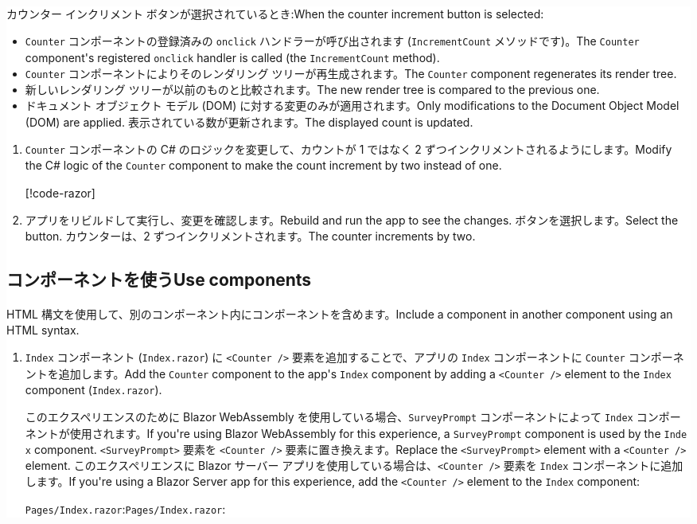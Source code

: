    <span data-ttu-id="2b9dd-129">カウンター インクリメント ボタンが選択されているとき:</span><span class="sxs-lookup"><span data-stu-id="2b9dd-129">When the counter increment button is selected:</span></span>

   * <span data-ttu-id="2b9dd-130">`Counter` コンポーネントの登録済みの `onclick` ハンドラーが呼び出されます (`IncrementCount` メソッドです)。</span><span class="sxs-lookup"><span data-stu-id="2b9dd-130">The `Counter` component's registered `onclick` handler is called (the `IncrementCount` method).</span></span>
   * <span data-ttu-id="2b9dd-131">`Counter` コンポーネントによりそのレンダリング ツリーが再生成されます。</span><span class="sxs-lookup"><span data-stu-id="2b9dd-131">The `Counter` component regenerates its render tree.</span></span>
   * <span data-ttu-id="2b9dd-132">新しいレンダリング ツリーが以前のものと比較されます。</span><span class="sxs-lookup"><span data-stu-id="2b9dd-132">The new render tree is compared to the previous one.</span></span>
   * <span data-ttu-id="2b9dd-133">ドキュメント オブジェクト モデル (DOM) に対する変更のみが適用されます。</span><span class="sxs-lookup"><span data-stu-id="2b9dd-133">Only modifications to the Document Object Model (DOM) are applied.</span></span> <span data-ttu-id="2b9dd-134">表示されている数が更新されます。</span><span class="sxs-lookup"><span data-stu-id="2b9dd-134">The displayed count is updated.</span></span>

1. <span data-ttu-id="2b9dd-135">`Counter` コンポーネントの C# のロジックを変更して、カウントが 1 ではなく 2 ずつインクリメントされるようにします。</span><span class="sxs-lookup"><span data-stu-id="2b9dd-135">Modify the C# logic of the `Counter` component to make the count increment by two instead of one.</span></span>

   [!code-razor[](build-your-first-blazor-app/samples_snapshot/3.x/Counter2.razor?highlight=14)]

1. <span data-ttu-id="2b9dd-136">アプリをリビルドして実行し、変更を確認します。</span><span class="sxs-lookup"><span data-stu-id="2b9dd-136">Rebuild and run the app to see the changes.</span></span> <span data-ttu-id="2b9dd-137">ボタンを選択します。</span><span class="sxs-lookup"><span data-stu-id="2b9dd-137">Select the button.</span></span> <span data-ttu-id="2b9dd-138">カウンターは、2 ずつインクリメントされます。</span><span class="sxs-lookup"><span data-stu-id="2b9dd-138">The counter increments by two.</span></span>

## <a name="use-components"></a><span data-ttu-id="2b9dd-139">コンポーネントを使う</span><span class="sxs-lookup"><span data-stu-id="2b9dd-139">Use components</span></span>

<span data-ttu-id="2b9dd-140">HTML 構文を使用して、別のコンポーネント内にコンポーネントを含めます。</span><span class="sxs-lookup"><span data-stu-id="2b9dd-140">Include a component in another component using an HTML syntax.</span></span>

1. <span data-ttu-id="2b9dd-141">`Index` コンポーネント (`Index.razor`) に `<Counter />` 要素を追加することで、アプリの `Index` コンポーネントに `Counter` コンポーネントを追加します。</span><span class="sxs-lookup"><span data-stu-id="2b9dd-141">Add the `Counter` component to the app's `Index` component by adding a `<Counter />` element to the `Index` component (`Index.razor`).</span></span>

   <span data-ttu-id="2b9dd-142">このエクスペリエンスのために Blazor WebAssembly を使用している場合、`SurveyPrompt` コンポーネントによって `Index` コンポーネントが使用されます。</span><span class="sxs-lookup"><span data-stu-id="2b9dd-142">If you're using Blazor WebAssembly for this experience, a `SurveyPrompt` component is used by the `Index` component.</span></span> <span data-ttu-id="2b9dd-143">`<SurveyPrompt>` 要素を `<Counter />` 要素に置き換えます。</span><span class="sxs-lookup"><span data-stu-id="2b9dd-143">Replace the `<SurveyPrompt>` element with a `<Counter />` element.</span></span> <span data-ttu-id="2b9dd-144">このエクスペリエンスに Blazor サーバー アプリを使用している場合は、`<Counter />` 要素を `Index` コンポーネントに追加します。</span><span class="sxs-lookup"><span data-stu-id="2b9dd-144">If you're using a Blazor Server app for this experience, add the `<Counter />` element to the `Index` component:</span></span>

   <span data-ttu-id="2b9dd-145">`Pages/Index.razor`:</span><span class="sxs-lookup"><span data-stu-id="2b9dd-145">`Pages/Index.razor`:</span></span>
